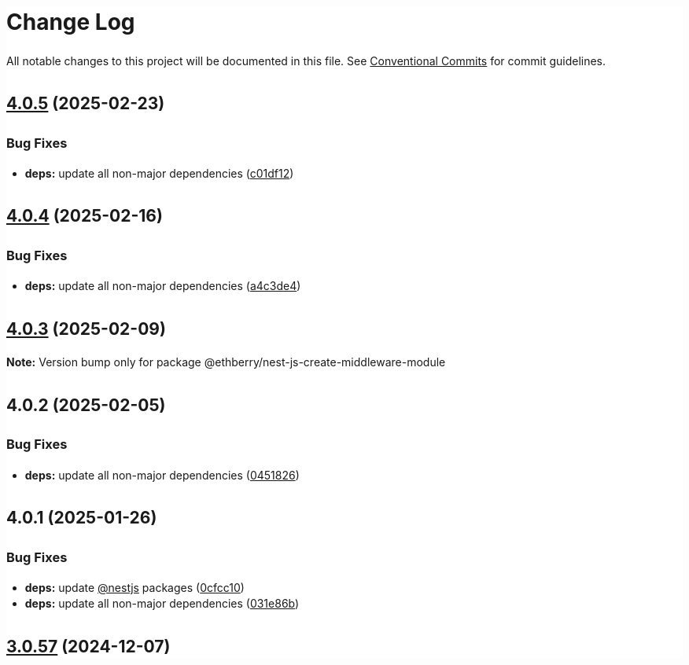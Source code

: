 # Change Log

All notable changes to this project will be documented in this file.
See [Conventional Commits](https://conventionalcommits.org) for commit guidelines.

## [4.0.5](https://github.com/ethberry/nestjs-packages/compare/@ethberry/nest-js-create-middleware-module@4.0.4...@ethberry/nest-js-create-middleware-module@4.0.5) (2025-02-23)

### Bug Fixes

- **deps:** update all non-major dependencies ([c01df12](https://github.com/ethberry/nestjs-packages/commit/c01df12f2edb557cdadbcb36f307d99a4d819b9c))

## [4.0.4](https://github.com/ethberry/nestjs-packages/compare/@ethberry/nest-js-create-middleware-module@4.0.3...@ethberry/nest-js-create-middleware-module@4.0.4) (2025-02-16)

### Bug Fixes

- **deps:** update all non-major dependencies ([a4c3de4](https://github.com/ethberry/nestjs-packages/commit/a4c3de4c7fc6b111cfa9baee44705ccc6430b518))

## [4.0.3](https://github.com/ethberry/nestjs-packages/compare/@ethberry/nest-js-create-middleware-module@4.0.2...@ethberry/nest-js-create-middleware-module@4.0.3) (2025-02-09)

**Note:** Version bump only for package @ethberry/nest-js-create-middleware-module

## 4.0.2 (2025-02-05)

### Bug Fixes

- **deps:** update all non-major dependencies ([0451826](https://github.com/ethberry/nestjs-packages/commit/0451826bc9186b1883487f936351f4bf99c52443))

## 4.0.1 (2025-01-26)

### Bug Fixes

- **deps:** update [@nestjs](https://github.com/nestjs) packages ([0cfcc10](https://github.com/ethberry/nestjs-packages/commit/0cfcc109fcb0561789b0dc74e1e56ff5e9137a79))
- **deps:** update all non-major dependencies ([031e86b](https://github.com/ethberry/nestjs-packages/commit/031e86b6bdd6500c2bb222ee70fdf96d2fa1ee47))

## [3.0.57](https://github.com/ethberry/nestjs-packages/compare/@ethberry/nest-js-create-middleware-module@3.0.56...@ethberry/nest-js-create-middleware-module@3.0.57) (2024-12-07)
